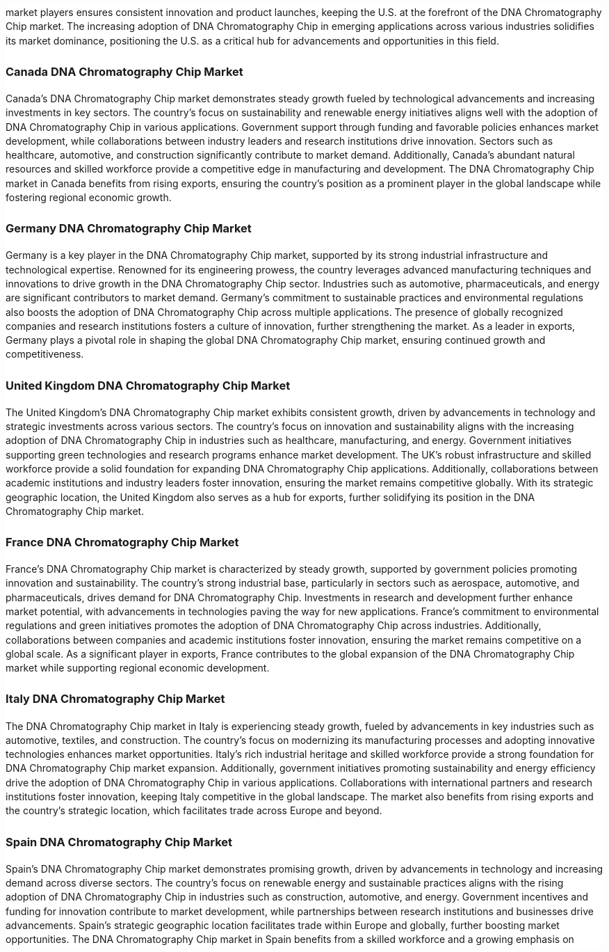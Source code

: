 market players ensures consistent innovation and product launches, keeping the U.S. at the forefront of the DNA Chromatography Chip market. The increasing adoption of DNA Chromatography Chip in emerging applications across various industries solidifies its market dominance, positioning the U.S. as a critical hub for advancements and opportunities in this field.</p><h3>Canada DNA Chromatography Chip Market</h3><p>Canada&rsquo;s DNA Chromatography Chip market demonstrates steady growth fueled by technological advancements and increasing investments in key sectors. The country&rsquo;s focus on sustainability and renewable energy initiatives aligns well with the adoption of DNA Chromatography Chip in various applications. Government support through funding and favorable policies enhances market development, while collaborations between industry leaders and research institutions drive innovation. Sectors such as healthcare, automotive, and construction significantly contribute to market demand. Additionally, Canada&rsquo;s abundant natural resources and skilled workforce provide a competitive edge in manufacturing and development. The DNA Chromatography Chip market in Canada benefits from rising exports, ensuring the country&rsquo;s position as a prominent player in the global landscape while fostering regional economic growth.</p><h3>Germany DNA Chromatography Chip Market</h3><p>Germany is a key player in the DNA Chromatography Chip market, supported by its strong industrial infrastructure and technological expertise. Renowned for its engineering prowess, the country leverages advanced manufacturing techniques and innovations to drive growth in the DNA Chromatography Chip sector. Industries such as automotive, pharmaceuticals, and energy are significant contributors to market demand. Germany&rsquo;s commitment to sustainable practices and environmental regulations also boosts the adoption of DNA Chromatography Chip across multiple applications. The presence of globally recognized companies and research institutions fosters a culture of innovation, further strengthening the market. As a leader in exports, Germany plays a pivotal role in shaping the global DNA Chromatography Chip market, ensuring continued growth and competitiveness.</p><h3>United Kingdom DNA Chromatography Chip Market</h3><p>The United Kingdom&rsquo;s DNA Chromatography Chip market exhibits consistent growth, driven by advancements in technology and strategic investments across various sectors. The country&rsquo;s focus on innovation and sustainability aligns with the increasing adoption of DNA Chromatography Chip in industries such as healthcare, manufacturing, and energy. Government initiatives supporting green technologies and research programs enhance market development. The UK&rsquo;s robust infrastructure and skilled workforce provide a solid foundation for expanding DNA Chromatography Chip applications. Additionally, collaborations between academic institutions and industry leaders foster innovation, ensuring the market remains competitive globally. With its strategic geographic location, the United Kingdom also serves as a hub for exports, further solidifying its position in the DNA Chromatography Chip market.</p><h3>France DNA Chromatography Chip Market</h3><p>France&rsquo;s DNA Chromatography Chip market is characterized by steady growth, supported by government policies promoting innovation and sustainability. The country&rsquo;s strong industrial base, particularly in sectors such as aerospace, automotive, and pharmaceuticals, drives demand for DNA Chromatography Chip. Investments in research and development further enhance market potential, with advancements in technologies paving the way for new applications. France&rsquo;s commitment to environmental regulations and green initiatives promotes the adoption of DNA Chromatography Chip across industries. Additionally, collaborations between companies and academic institutions foster innovation, ensuring the market remains competitive on a global scale. As a significant player in exports, France contributes to the global expansion of the DNA Chromatography Chip market while supporting regional economic development.</p><h3>Italy DNA Chromatography Chip Market</h3><p>The DNA Chromatography Chip market in Italy is experiencing steady growth, fueled by advancements in key industries such as automotive, textiles, and construction. The country&rsquo;s focus on modernizing its manufacturing processes and adopting innovative technologies enhances market opportunities. Italy&rsquo;s rich industrial heritage and skilled workforce provide a strong foundation for DNA Chromatography Chip market expansion. Additionally, government initiatives promoting sustainability and energy efficiency drive the adoption of DNA Chromatography Chip in various applications. Collaborations with international partners and research institutions foster innovation, keeping Italy competitive in the global landscape. The market also benefits from rising exports and the country&rsquo;s strategic location, which facilitates trade across Europe and beyond.</p><h3>Spain DNA Chromatography Chip Market</h3><p>Spain&rsquo;s DNA Chromatography Chip market demonstrates promising growth, driven by advancements in technology and increasing demand across diverse sectors. The country&rsquo;s focus on renewable energy and sustainable practices aligns with the rising adoption of DNA Chromatography Chip in industries such as construction, automotive, and energy. Government incentives and funding for innovation contribute to market development, while partnerships between research institutions and businesses drive advancements. Spain&rsquo;s strategic geographic location facilitates trade within Europe and globally, further boosting market opportunities. The DNA Chromatography Chip market in Spain benefits from a skilled workforce and a growing emphasis on